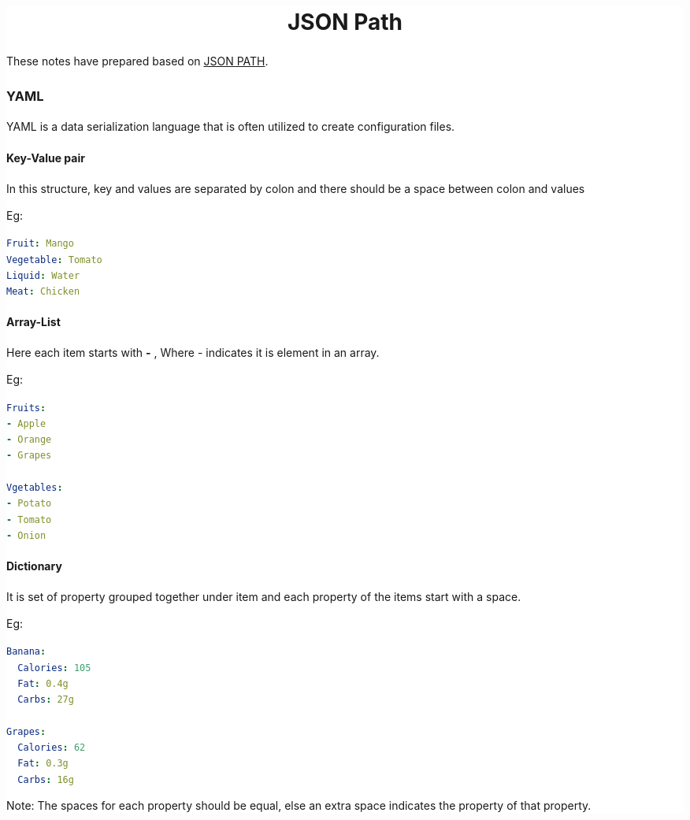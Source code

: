 <h1 align="center"> JSON Path </h1>

These notes have prepared based on [JSON PATH](https://beta.kodekloud.com/lessons/lesson-14/).<br /> 

### YAML

YAML is a data serialization language that is often utilized to create configuration files.

#### Key-Value pair 
In this structure, key and values are separated by colon and there should be a space between colon and values

Eg:
```yaml
Fruit: Mango
Vegetable: Tomato
Liquid: Water
Meat: Chicken
```

#### Array-List
Here each item starts with **-** , Where - indicates it is element in an array.

Eg:
```yaml
Fruits:
- Apple
- Orange
- Grapes

Vgetables:
- Potato
- Tomato
- Onion
```

#### Dictionary
It is set of property grouped together under item and each property of the items start with a space.

Eg:
```yaml
Banana:
  Calories: 105
  Fat: 0.4g
  Carbs: 27g

Grapes:
  Calories: 62
  Fat: 0.3g
  Carbs: 16g
```

Note: The spaces for each property should be equal, else an extra space indicates the property of that property.
